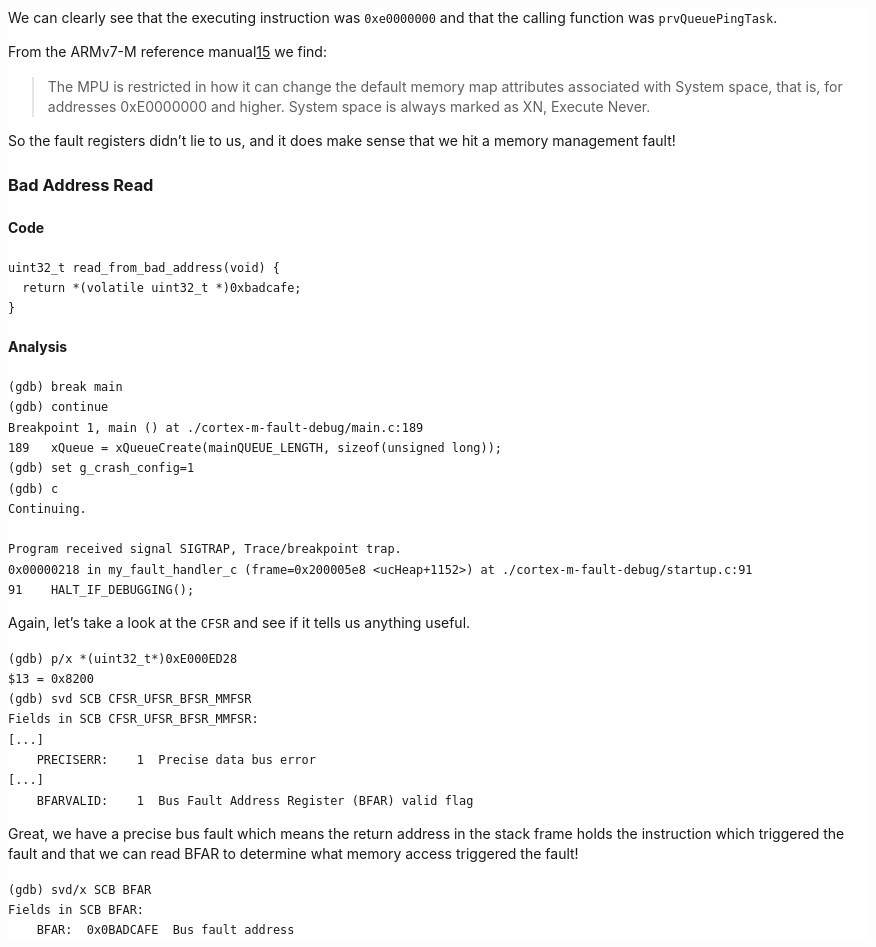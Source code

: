 
We can clearly see that the executing instruction was `0xe0000000` and that the calling function was `prvQueuePingTask`.

From the ARMv7-M reference manual[15](#fn:9) we find:

> The MPU is restricted in how it can change the default memory map attributes associated with System space, that is, for addresses 0xE0000000 and higher. System space is always marked as XN, Execute Never.

So the fault registers didn’t lie to us, and it does make sense that we hit a memory management fault!

### Bad Address Read[](#bad-address-read-example)

#### Code[](#code-1)

    uint32_t read_from_bad_address(void) {
      return *(volatile uint32_t *)0xbadcafe;
    }
    

#### Analysis[](#analysis-1)

    (gdb) break main
    (gdb) continue
    Breakpoint 1, main () at ./cortex-m-fault-debug/main.c:189
    189	  xQueue = xQueueCreate(mainQUEUE_LENGTH, sizeof(unsigned long));
    (gdb) set g_crash_config=1
    (gdb) c
    Continuing.
    
    Program received signal SIGTRAP, Trace/breakpoint trap.
    0x00000218 in my_fault_handler_c (frame=0x200005e8 <ucHeap+1152>) at ./cortex-m-fault-debug/startup.c:91
    91	  HALT_IF_DEBUGGING();
    

Again, let’s take a look at the `CFSR` and see if it tells us anything useful.

    (gdb) p/x *(uint32_t*)0xE000ED28
    $13 = 0x8200
    (gdb) svd SCB CFSR_UFSR_BFSR_MMFSR
    Fields in SCB CFSR_UFSR_BFSR_MMFSR:
    [...]
        PRECISERR:    1  Precise data bus error
    [...]
        BFARVALID:    1  Bus Fault Address Register (BFAR) valid flag
    

Great, we have a precise bus fault which means the return address in the stack frame holds the instruction which triggered the fault and that we can read BFAR to determine what memory access triggered the fault!

    (gdb) svd/x SCB BFAR
    Fields in SCB BFAR:
    	BFAR:  0x0BADCAFE  Bus fault address
    